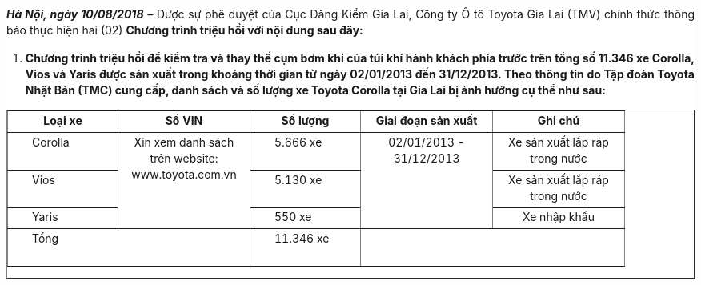 <p style="text-align: justify;"><span style="font-size: 14px;"><strong><em>Hà Nội, ngày 10/08/2018</em></strong><em> – </em>Được sự phê duyệt của Cục Đăng Kiểm Gia Lai, Công ty Ô tô  Toyota Gia Lai (TMV) chính thức thông báo thực hiện hai (02) <strong>Chương trình triệu hồi với nội dung sau đây:</strong></span></p>
<ol style="text-align: justify;">
<li><span style="font-size: 14px;"><strong>Chương trình triệu hồi để kiểm tra và thay thế cụm bơm khí của túi khí hành khách phía trước trên tổng số 11.346 xe Corolla, Vios và Yaris được sản xuất trong khoảng thời gian từ ngày 02/01/2013 đến 31/12/2013. </strong><strong>Theo thông tin do Tập đoàn Toyota Nhật Bản (TMC) cung cấp, danh sách và số lượng xe Toyota Corolla tại Gia Lai bị ảnh hưởng cụ thể như sau:</strong></span></li>
</ol>
<table style="height: 211px;" border="1" width="703">
<tbody>
<tr>
<td style="width: 100px; text-align: center;"><span style="font-size: 14px;"><strong>Loại xe</strong></span></td>
<td style="width: 150px; text-align: center;"><span style="font-size: 14px;"><strong>Số VIN</strong></span></td>
<td style="width: 100px; text-align: center;"><span style="font-size: 14px;"><strong>Số lượng</strong></span></td>
<td style="width: 150px; text-align: center;"><span style="font-size: 14px;"><strong>Giai đoạn sản xuất</strong></span></td>
<td style="width: 150px; text-align: center;"><span style="font-size: 14px;"><strong>Ghi chú</strong></span></td>
</tr>
<tr>
<td style="width: 100px; padding-left: 30px;"><span style="font-size: 14px;">  Corolla</span></td>
<td style="width: 150px; text-align: center;" rowspan="3"><span style="font-size: 14px;">Xin xem danh sách trên website: www.toyota.com.vn</span><br><br><br></td>
<td style="width: 100px; text-align: left; padding-left: 30px;"><span style="font-size: 14px;"> 5.666 xe</span></td>
<td style="width: 150px; text-align: center;" rowspan="3"><span style="font-size: 14px;">02/01/2013 - 31/12/2013</span><br><br></td>
<td style="width: 150px; text-align: center;"><span style="font-size: 14px;">Xe sản xuất lắp ráp trong nước</span></td>
</tr>
<tr>
<td style="width: 100px; padding-left: 30px;"><span style="font-size: 14px;">  Vios</span></td>
<td style="width: 100px; text-align: left; padding-left: 30px;"><span style="font-size: 14px;"> 5.130 xe</span></td>
<td style="width: 150px; text-align: center;"><span style="font-size: 14px;">Xe sản xuất lắp ráp trong nước</span></td>
</tr>
<tr>
<td style="width: 100px; padding-left: 30px;"><span style="font-size: 14px;">  Yaris</span></td>
<td style="width: 100px; text-align: left; padding-left: 30px;"><span style="font-size: 14px;"> 550 xe </span></td>
<td style="width: 150px; text-align: center;"><span style="font-size: 14px;">Xe nhập khẩu</span></td>
</tr>
<tr>
<td style="padding-left: 30px;" colspan="2"><span style="font-size: 14px;"> Tổng</span></td>
<td style="width: 100px; text-align: left; padding-left: 30px;"><span style="font-size: 14px;"> 11.346 xe</span></td>
<td colspan="2"><br><br></td>
</tr>
</tbody>
</table>